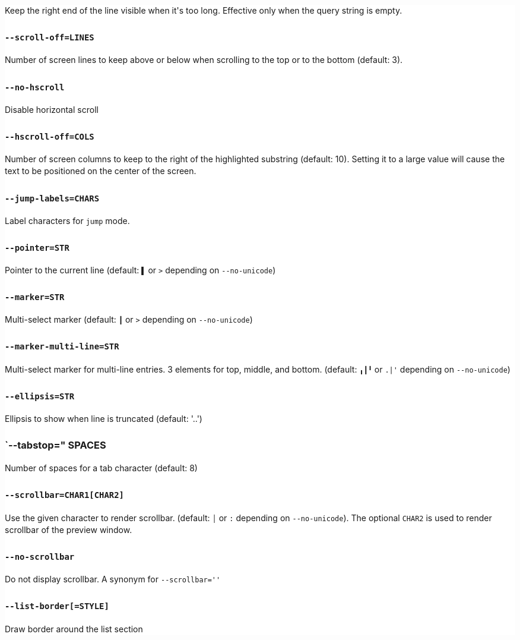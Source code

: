 Keep the right end of the line visible when it's too long. Effective only when
the query string is empty.

### `--scroll-off=LINES`

Number of screen lines to keep above or below when scrolling to the top or to
the bottom (default: 3).

### `--no-hscroll`

Disable horizontal scroll

### `--hscroll-off=COLS`

Number of screen columns to keep to the right of the highlighted substring
(default: 10). Setting it to a large value will cause the text to be positioned
on the center of the screen.

### `--jump-labels=CHARS`

Label characters for `jump` mode.

### `--pointer=STR`
Pointer to the current line (default: `▌` or `>` depending on `--no-unicode`)

### `--marker=STR`
Multi-select marker (default: `┃` or `>` depending on `--no-unicode`)

### `--marker-multi-line=STR`
Multi-select marker for multi-line entries. 3 elements for top, middle, and bottom.
(default: `╻┃╹` or `.|'` depending on `--no-unicode`)

### `--ellipsis=STR`
Ellipsis to show when line is truncated (default: '..')

### `--tabstop=" SPACES
Number of spaces for a tab character (default: 8)

### `--scrollbar=CHAR1[CHAR2]`

Use the given character to render scrollbar. (default: `│` or `:` depending on
`--no-unicode`). The optional `CHAR2` is used to render scrollbar of
the preview window.

### `--no-scrollbar`
Do not display scrollbar. A synonym for `--scrollbar=''`

### `--list-border[=STYLE]`

Draw border around the list section
